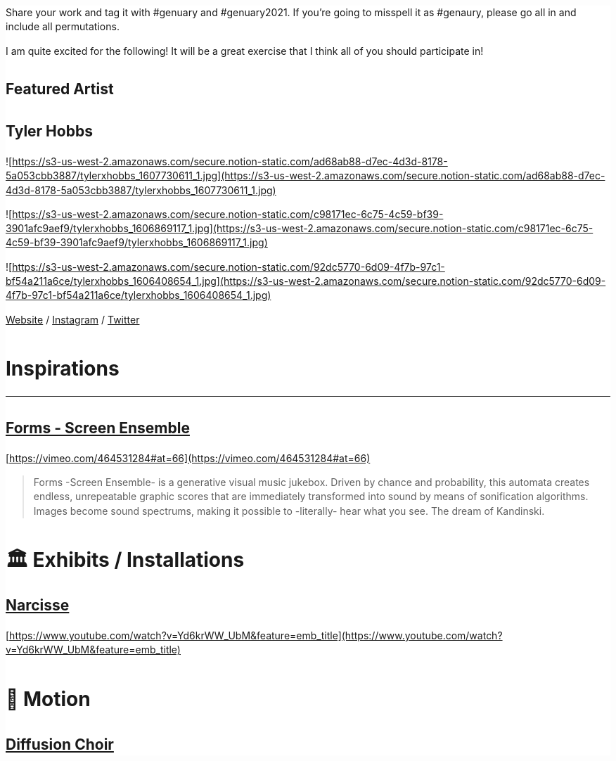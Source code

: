 Share your work and tag it with #genuary and #genuary2021. If you’re going to misspell it as #genaury, please go all in and include all permutations.
> 

I am quite excited for the following! It will be a great exercise that I think all of you should participate in! 

## Featured Artist

## Tyler Hobbs

![https://s3-us-west-2.amazonaws.com/secure.notion-static.com/ad68ab88-d7ec-4d3d-8178-5a053cbb3887/tylerxhobbs_1607730611_1.jpg](https://s3-us-west-2.amazonaws.com/secure.notion-static.com/ad68ab88-d7ec-4d3d-8178-5a053cbb3887/tylerxhobbs_1607730611_1.jpg)

![https://s3-us-west-2.amazonaws.com/secure.notion-static.com/c98171ec-6c75-4c59-bf39-3901afc9aef9/tylerxhobbs_1606869117_1.jpg](https://s3-us-west-2.amazonaws.com/secure.notion-static.com/c98171ec-6c75-4c59-bf39-3901afc9aef9/tylerxhobbs_1606869117_1.jpg)

![https://s3-us-west-2.amazonaws.com/secure.notion-static.com/92dc5770-6d09-4f7b-97c1-bf54a211a6ce/tylerxhobbs_1606408654_1.jpg](https://s3-us-west-2.amazonaws.com/secure.notion-static.com/92dc5770-6d09-4f7b-97c1-bf54a211a6ce/tylerxhobbs_1606408654_1.jpg)

[Website](https://tylerxhobbs.com/) / [Instagram](https://www.instagram.com/tylerxhobbs/) / [Twitter](https://twitter.com/tylerxhobbs?lang=en)

# Inspirations

---

## [Forms - Screen Ensemble](https://cycling74.com/projects/forms-screen-ensemble)

[https://vimeo.com/464531284#at=66](https://vimeo.com/464531284#at=66)

> Forms -Screen Ensemble- is a generative visual music jukebox. Driven by chance and probability, this automata creates endless, unrepeatable graphic scores that are immediately transformed into sound by means of sonification algorithms. Images become sound spectrums, making it possible to -literally- hear what you see. The dream of Kandinski.
> 

# 🏛️ Exhibits / Installations

## [Narcisse](www.nonotak.com)

[https://www.youtube.com/watch?v=Yd6krWW_UbM&feature=emb_title](https://www.youtube.com/watch?v=Yd6krWW_UbM&feature=emb_title)

> 
> 

# 🚤 Motion

## [Diffusion Choir](https://www.sosolimited.com/work/diffusion-choir/)
